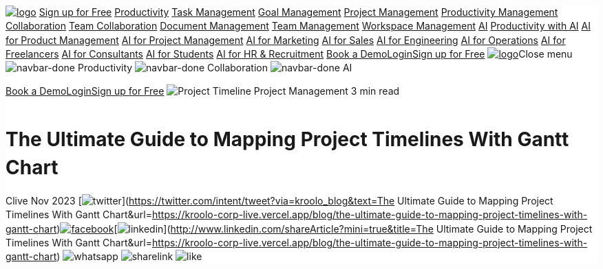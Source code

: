 [![logo](https://kroolo.com/_next/image?url=https%3A%2F%2Fkroolo-corp-live.vercel.app%2F_next%2Fstatic%2Fmedia%2Flogo.068deb1b.webp&w=3840&q=100)](https://kroolo.com/)
[Sign up for Free](https://app.kroolo.com/signin)
[Productivity](https://kroolo.com/blog/productivity-collection)
[Task Management](https://kroolo.com/blog/task-management-collection)
[Goal Management](https://kroolo.com/blog/goal-management-collection)
[Project Management](https://kroolo.com/blog/project-management-collection)
[Productivity Management](https://kroolo.com/blog/productivity-management-collection)
[Collaboration](https://kroolo.com/blog/collaboration-collection)
[Team Collaboration](https://kroolo.com/blog/team-collaboration-collection)
[Document Management](https://kroolo.com/blog/document-management-collection)
[Team Management](https://kroolo.com/blog/team-management-collection)
[Workspace Management](https://kroolo.com/blog/workspace-management-collection)
[AI](https://kroolo.com/blog/ai)
[Productivity with AI](https://kroolo.com/blog/productivity-with-ai-collection)
[AI for Product Management](https://kroolo.com/blog/ai-for-product-management-collection)
[AI for Project Management](https://kroolo.com/blog/ai-for-project-management-collection)
[AI for Marketing](https://kroolo.com/blog/ai-for-marketing-collection)
[AI for Sales](https://kroolo.com/blog/ai-for-sales-collection)
[AI for Engineering](https://kroolo.com/blog/ai-for-engineering-collection)
[AI for Operations](https://kroolo.com/blog/ai-for-operations-collection)
[AI for Freelancers](https://kroolo.com/blog/ai-for-freelancers-collection)
[AI for Consultants](https://kroolo.com/blog/ai-for-consultants-collection)
[AI for Students](https://kroolo.com/blog/ai-for-students-collection)
[AI for HR & Recruitment](https://kroolo.com/blog/ai-for-hr-recruitment)
[Book a Demo](https://kroolo.com/book-demo)[Login](https://app.kroolo.com/signin)[Sign up for Free](https://app.kroolo.com/signup)
[![logo](https://kroolo.com/_next/image?url=https%3A%2F%2Fkroolo-corp-live.vercel.app%2F_next%2Fstatic%2Fmedia%2Flogo.068deb1b.webp&w=3840&q=100)](https://kroolo.com/)Close menu
![navbar-done](https://kroolo.com/_next/image?url=https%3A%2F%2Fkroolo-corp-live.vercel.app%2F_next%2Fstatic%2Fmedia%2Ffaq-down.d52495b7.png&w=128&q=75)
Productivity
![navbar-done](https://kroolo.com/_next/image?url=https%3A%2F%2Fkroolo-corp-live.vercel.app%2F_next%2Fstatic%2Fmedia%2Ffaq-down.d52495b7.png&w=128&q=75)
Collaboration
![navbar-done](https://kroolo.com/_next/image?url=https%3A%2F%2Fkroolo-corp-live.vercel.app%2F_next%2Fstatic%2Fmedia%2Ffaq-down.d52495b7.png&w=128&q=75)
AI


[Book a Demo](https://kroolo.com/book-demo)[Login](https://app.kroolo.com/signin)[Sign up for Free](https://app.kroolo.com/signup)
![Project Timeline](https://kroolo.com/_next/image?url=https%3A%2F%2Fd1x9j2lb4srxrw.cloudfront.net%2Fmedia%2Fhome%2Fpost%2Fimages%2Ffeature%2FThumbnails_w7XWfzZ.png&w=1920&q=75)
Project Management
3 min read
# The Ultimate Guide to Mapping Project Timelines With Gantt Chart
Clive
Nov 2023
[![twitter](https://kroolo-corp-live.vercel.app/_next/static/media/twiter.20ff8766.svg)](https://twitter.com/intent/tweet?via=kroolo_blog&text=The Ultimate Guide to Mapping Project Timelines With Gantt Chart&url=https://kroolo-corp-live.vercel.app/blog/the-ultimate-guide-to-mapping-project-timelines-with-gantt-chart)[![facebook](https://kroolo-corp-live.vercel.app/_next/static/media/facebook.f72a9de9.svg)](https://www.facebook.com/sharer/sharer.php?u=https://kroolo-corp-live.vercel.app/blog/the-ultimate-guide-to-mapping-project-timelines-with-gantt-chart)[![linkedin](https://kroolo-corp-live.vercel.app/_next/static/media/Social-icon.ed8b8bc0.svg)](http://www.linkedin.com/shareArticle?mini=true&title=The Ultimate Guide to Mapping Project Timelines With Gantt Chart&url=https://kroolo-corp-live.vercel.app/blog/the-ultimate-guide-to-mapping-project-timelines-with-gantt-chart)
![whatsapp](https://kroolo-corp-live.vercel.app/_next/static/media/whatsapp.80d1726f.svg)
![sharelink](https://kroolo-corp-live.vercel.app/_next/static/media/link-01.fbe029cd.svg)
![like](https://kroolo-corp-live.vercel.app/_next/static/media/heart-rounded.0441a402.svg)